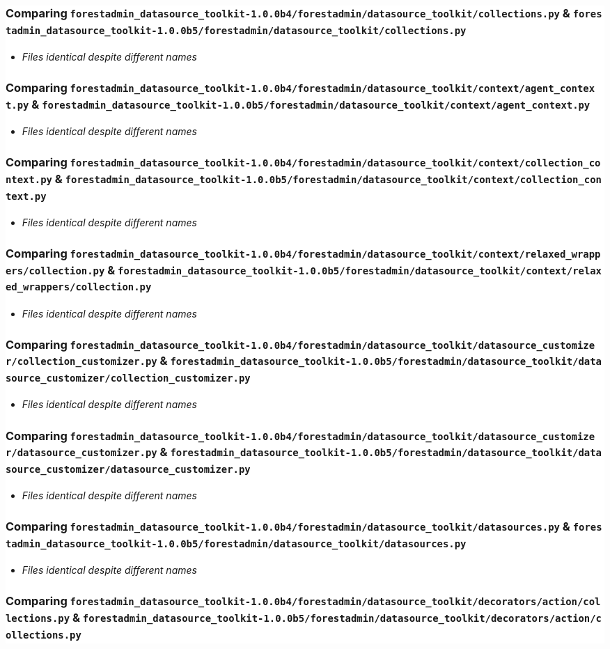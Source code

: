 ### Comparing `forestadmin_datasource_toolkit-1.0.0b4/forestadmin/datasource_toolkit/collections.py` & `forestadmin_datasource_toolkit-1.0.0b5/forestadmin/datasource_toolkit/collections.py`

 * *Files identical despite different names*

### Comparing `forestadmin_datasource_toolkit-1.0.0b4/forestadmin/datasource_toolkit/context/agent_context.py` & `forestadmin_datasource_toolkit-1.0.0b5/forestadmin/datasource_toolkit/context/agent_context.py`

 * *Files identical despite different names*

### Comparing `forestadmin_datasource_toolkit-1.0.0b4/forestadmin/datasource_toolkit/context/collection_context.py` & `forestadmin_datasource_toolkit-1.0.0b5/forestadmin/datasource_toolkit/context/collection_context.py`

 * *Files identical despite different names*

### Comparing `forestadmin_datasource_toolkit-1.0.0b4/forestadmin/datasource_toolkit/context/relaxed_wrappers/collection.py` & `forestadmin_datasource_toolkit-1.0.0b5/forestadmin/datasource_toolkit/context/relaxed_wrappers/collection.py`

 * *Files identical despite different names*

### Comparing `forestadmin_datasource_toolkit-1.0.0b4/forestadmin/datasource_toolkit/datasource_customizer/collection_customizer.py` & `forestadmin_datasource_toolkit-1.0.0b5/forestadmin/datasource_toolkit/datasource_customizer/collection_customizer.py`

 * *Files identical despite different names*

### Comparing `forestadmin_datasource_toolkit-1.0.0b4/forestadmin/datasource_toolkit/datasource_customizer/datasource_customizer.py` & `forestadmin_datasource_toolkit-1.0.0b5/forestadmin/datasource_toolkit/datasource_customizer/datasource_customizer.py`

 * *Files identical despite different names*

### Comparing `forestadmin_datasource_toolkit-1.0.0b4/forestadmin/datasource_toolkit/datasources.py` & `forestadmin_datasource_toolkit-1.0.0b5/forestadmin/datasource_toolkit/datasources.py`

 * *Files identical despite different names*

### Comparing `forestadmin_datasource_toolkit-1.0.0b4/forestadmin/datasource_toolkit/decorators/action/collections.py` & `forestadmin_datasource_toolkit-1.0.0b5/forestadmin/datasource_toolkit/decorators/action/collections.py`
